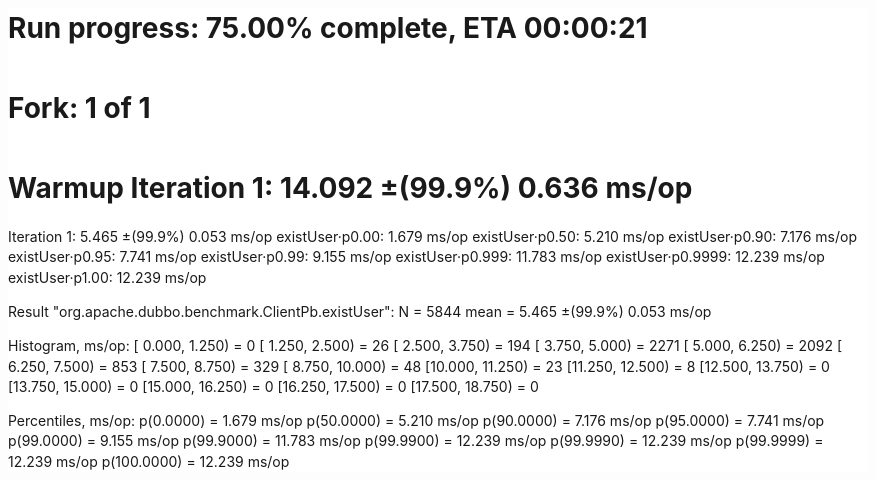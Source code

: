 # Run progress: 75.00% complete, ETA 00:00:21
# Fork: 1 of 1
# Warmup Iteration   1: 14.092 ±(99.9%) 0.636 ms/op
Iteration   1: 5.465 ±(99.9%) 0.053 ms/op
                 existUser·p0.00:   1.679 ms/op
                 existUser·p0.50:   5.210 ms/op
                 existUser·p0.90:   7.176 ms/op
                 existUser·p0.95:   7.741 ms/op
                 existUser·p0.99:   9.155 ms/op
                 existUser·p0.999:  11.783 ms/op
                 existUser·p0.9999: 12.239 ms/op
                 existUser·p1.00:   12.239 ms/op



Result "org.apache.dubbo.benchmark.ClientPb.existUser":
  N = 5844
  mean =      5.465 ±(99.9%) 0.053 ms/op

  Histogram, ms/op:
    [ 0.000,  1.250) = 0 
    [ 1.250,  2.500) = 26 
    [ 2.500,  3.750) = 194 
    [ 3.750,  5.000) = 2271 
    [ 5.000,  6.250) = 2092 
    [ 6.250,  7.500) = 853 
    [ 7.500,  8.750) = 329 
    [ 8.750, 10.000) = 48 
    [10.000, 11.250) = 23 
    [11.250, 12.500) = 8 
    [12.500, 13.750) = 0 
    [13.750, 15.000) = 0 
    [15.000, 16.250) = 0 
    [16.250, 17.500) = 0 
    [17.500, 18.750) = 0 

  Percentiles, ms/op:
      p(0.0000) =      1.679 ms/op
     p(50.0000) =      5.210 ms/op
     p(90.0000) =      7.176 ms/op
     p(95.0000) =      7.741 ms/op
     p(99.0000) =      9.155 ms/op
     p(99.9000) =     11.783 ms/op
     p(99.9900) =     12.239 ms/op
     p(99.9990) =     12.239 ms/op
     p(99.9999) =     12.239 ms/op
    p(100.0000) =     12.239 ms/op

